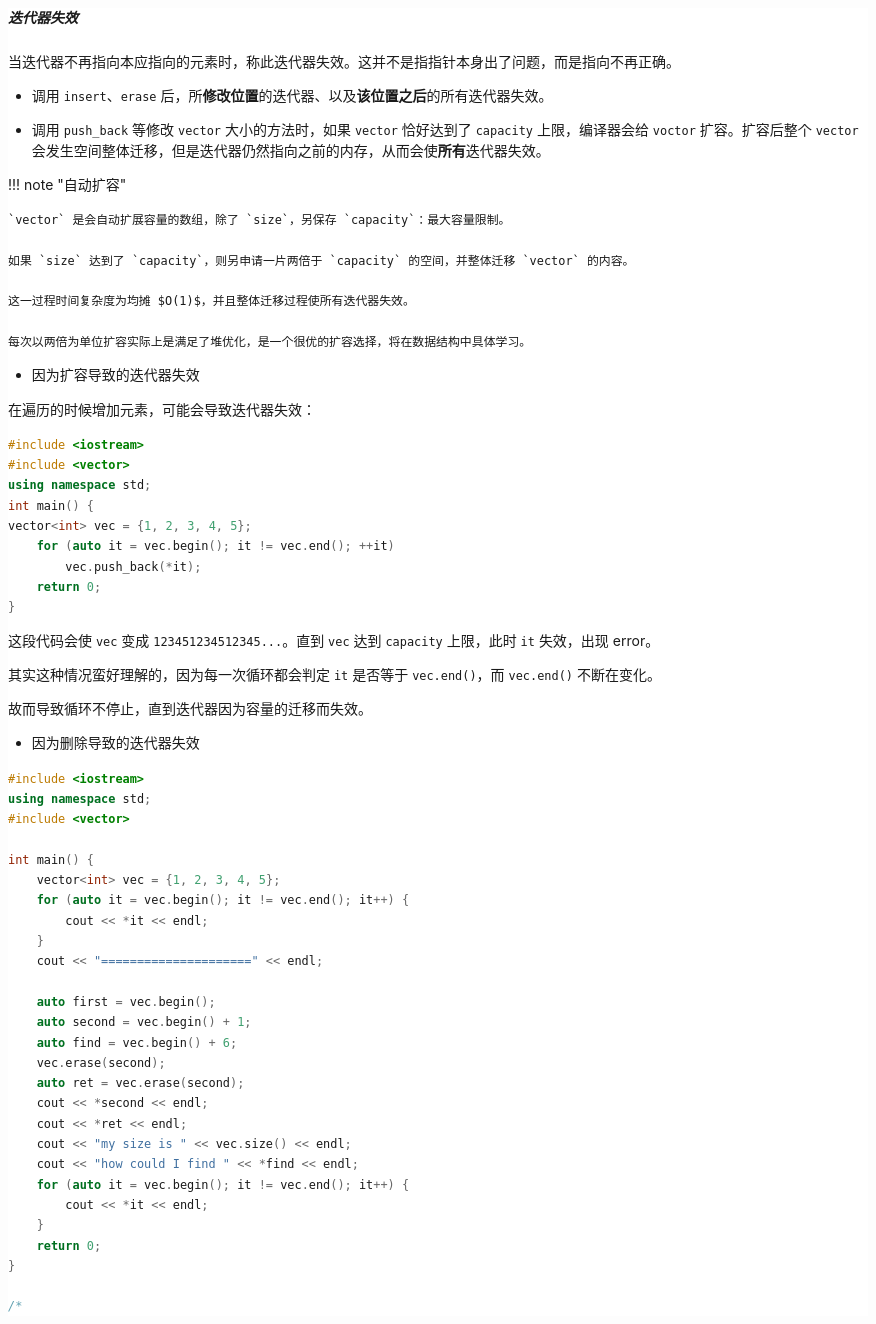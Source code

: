 ##### 迭代器失效

当迭代器不再指向本应指向的元素时，称此迭代器失效。这并不是指指针本身出了问题，而是指向不再正确。

+ 调用 `insert`、`erase` 后，所**修改位置**的迭代器、以及**该位置之后**的所有迭代器失效。

+ 调用 `push_back` 等修改 `vector` 大小的方法时，如果 `vector` 恰好达到了 `capacity` 上限，编译器会给 `voctor` 扩容。扩容后整个 `vector` 会发生空间整体迁移，但是迭代器仍然指向之前的内存，从而会使**所有**迭代器失效。

!!! note "自动扩容"

    `vector` 是会自动扩展容量的数组，除了 `size`，另保存 `capacity`：最大容量限制。

    如果 `size` 达到了 `capacity`，则另申请一片两倍于 `capacity` 的空间，并整体迁移 `vector` 的内容。

    这一过程时间复杂度为均摊 $O(1)$，并且整体迁移过程使所有迭代器失效。

    每次以两倍为单位扩容实际上是满足了堆优化，是一个很优的扩容选择，将在数据结构中具体学习。

+ 因为扩容导致的迭代器失效​

在遍历的时候增加元素，可能会导致迭代器失效：

```c++
#include <iostream>
#include <vector>
using namespace std;
int main() {   
vector<int> vec = {1, 2, 3, 4, 5};
    for (auto it = vec.begin(); it != vec.end(); ++it)
        vec.push_back(*it);
    return 0;
}
```

这段代码会使 `vec` 变成 `123451234512345...`。直到 `vec` 达到 `capacity` 上限，此时 `it` 失效，出现 error。

其实这种情况蛮好理解的，因为每一次循环都会判定 `it` 是否等于 `vec.end()`，而 `vec.end()` 不断在变化。

故而导致循环不停止，直到迭代器因为容量的迁移而失效。

+ 因为删除导致的迭代器失效

```cpp
#include <iostream>
using namespace std;
#include <vector>

int main() {
    vector<int> vec = {1, 2, 3, 4, 5};
    for (auto it = vec.begin(); it != vec.end(); it++) {
        cout << *it << endl;
    }
    cout << "=====================" << endl;

    auto first = vec.begin();
    auto second = vec.begin() + 1;
    auto find = vec.begin() + 6;
    vec.erase(second);
    auto ret = vec.erase(second);
    cout << *second << endl;
    cout << *ret << endl;
    cout << "my size is " << vec.size() << endl;
    cout << "how could I find " << *find << endl;
    for (auto it = vec.begin(); it != vec.end(); it++) {
        cout << *it << endl;
    }
    return 0;
}

/*
```